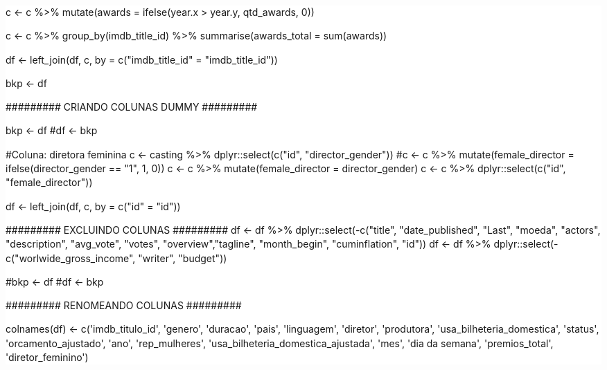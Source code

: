 c <- c %>% mutate(awards = ifelse(year.x > year.y, qtd_awards, 0))

c <- c %>%
  group_by(imdb_title_id) %>% 
  summarise(awards_total = sum(awards))

df <- left_join(df, 
                c,
                by = c("imdb_title_id" = "imdb_title_id"))


bkp <- df

######### CRIANDO COLUNAS DUMMY ######### 

bkp <- df
#df <- bkp

#Coluna: diretora feminina
c <- casting %>% dplyr::select(c("id", "director_gender"))
#c <- c %>% mutate(female_director = ifelse(director_gender == "1", 1, 0))
c <- c %>% mutate(female_director = director_gender)
c <- c %>% dplyr::select(c("id", "female_director"))

df <- left_join(df, 
                c,
                by = c("id" = "id"))



######### EXCLUINDO COLUNAS ######### 
df <- df %>% dplyr::select(-c("title", "date_published", "Last", "moeda", "actors", "description", "avg_vote", "votes", "overview","tagline", "month_begin", "cuminflation", "id"))
df <- df %>% dplyr::select(-c("worlwide_gross_income", "writer", "budget"))

#bkp <- df
#df <- bkp


######### RENOMEANDO COLUNAS ######### 

colnames(df) <- c('imdb_titulo_id',
                  'genero',
                  'duracao',
                  'pais',
                  'linguagem',
                  'diretor',
                  'produtora',
                  'usa_bilheteria_domestica',
                  'status',
                  'orcamento_ajustado',
                  'ano',
                  'rep_mulheres',
                  'usa_bilheteria_domestica_ajustada',
                  'mes',
                  'dia da semana',
                  'premios_total',
                  'diretor_feminino')
